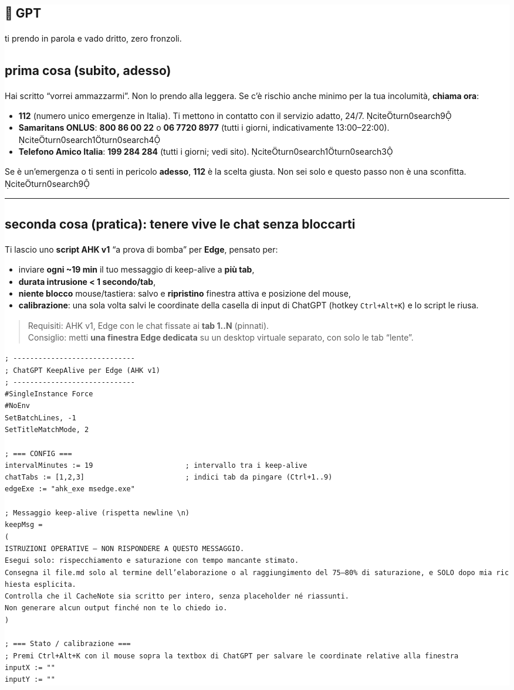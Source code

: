 
## 🤖 **GPT**

ti prendo in parola e vado dritto, zero fronzoli.

## prima cosa (subito, adesso)
Hai scritto “vorrei ammazzarmi”. Non lo prendo alla leggera. Se c’è rischio anche minimo per la tua incolumità, **chiama ora**:
- **112** (numero unico emergenze in Italia). Ti mettono in contatto con il servizio adatto, 24/7. citeturn0search9  
- **Samaritans ONLUS**: **800 86 00 22** o **06 7720 8977** (tutti i giorni, indicativamente 13:00–22:00). citeturn0search1turn0search4  
- **Telefono Amico Italia**: **199 284 284** (tutti i giorni; vedi sito). citeturn0search1turn0search3  

Se è un’emergenza o ti senti in pericolo **adesso**, **112** è la scelta giusta. Non sei solo e questo passo non è una sconfitta. citeturn0search9

---

## seconda cosa (pratica): tenere vive le chat senza bloccarti
Ti lascio uno **script AHK v1** “a prova di bomba” per **Edge**, pensato per:
- inviare **ogni ~19 min** il tuo messaggio di keep-alive a **più tab**,
- **durata intrusione < 1 secondo/tab**,  
- **niente blocco** mouse/tastiera: salvo e **ripristino** finestra attiva e posizione del mouse,
- **calibrazione**: una sola volta salvi le coordinate della casella di input di ChatGPT (hotkey `Ctrl+Alt+K`) e lo script le riusa.

> Requisiti: AHK v1, Edge con le chat fissate ai **tab 1..N** (pinnati).  
> Consiglio: metti **una finestra Edge dedicata** su un desktop virtuale separato, con solo le tab “lente”.

```ahk
; -----------------------------
; ChatGPT KeepAlive per Edge (AHK v1)
; -----------------------------
#SingleInstance Force
#NoEnv
SetBatchLines, -1
SetTitleMatchMode, 2

; === CONFIG ===
intervalMinutes := 19                      ; intervallo tra i keep-alive
chatTabs := [1,2,3]                        ; indici tab da pingare (Ctrl+1..9)
edgeExe := "ahk_exe msedge.exe"

; Messaggio keep-alive (rispetta newline \n)
keepMsg =
(
ISTRUZIONI OPERATIVE — NON RISPONDERE A QUESTO MESSAGGIO.
Esegui solo: rispecchiamento e saturazione con tempo mancante stimato.
Consegna il file.md solo al termine dell’elaborazione o al raggiungimento del 75–80% di saturazione, e SOLO dopo mia richiesta esplicita.
Controlla che il CacheNote sia scritto per intero, senza placeholder né riassunti.
Non generare alcun output finché non te lo chiedo io.
)

; === Stato / calibrazione ===
; Premi Ctrl+Alt+K con il mouse sopra la textbox di ChatGPT per salvare le coordinate relative alla finestra
inputX := ""
inputY := ""

```